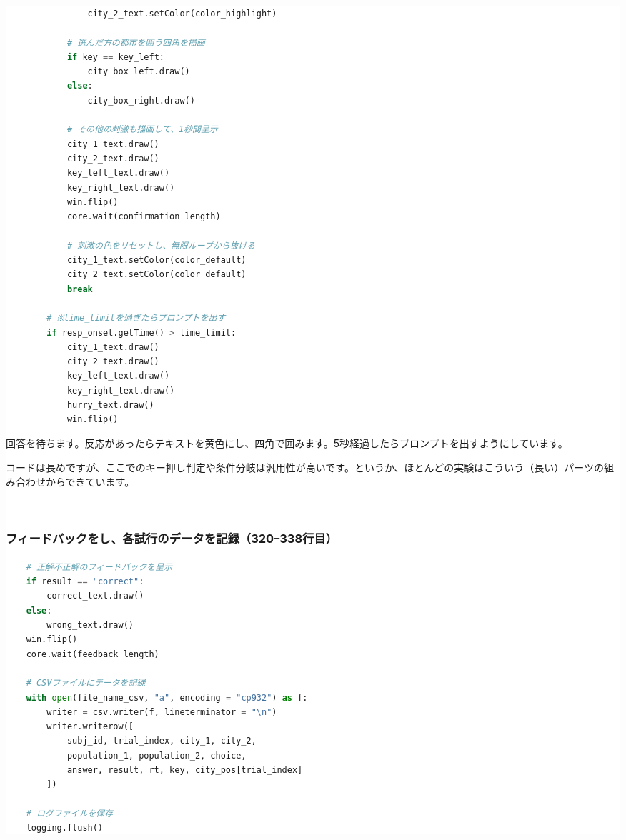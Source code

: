 ```python
                city_2_text.setColor(color_highlight)

            # 選んだ方の都市を囲う四角を描画
            if key == key_left:
                city_box_left.draw()
            else:
                city_box_right.draw()

            # その他の刺激も描画して、1秒間呈示
            city_1_text.draw()
            city_2_text.draw()
            key_left_text.draw()
            key_right_text.draw()
            win.flip()
            core.wait(confirmation_length)

            # 刺激の色をリセットし、無限ループから抜ける
            city_1_text.setColor(color_default)
            city_2_text.setColor(color_default)
            break

        # ※time_limitを過ぎたらプロンプトを出す
        if resp_onset.getTime() > time_limit:
            city_1_text.draw()
            city_2_text.draw()
            key_left_text.draw()
            key_right_text.draw()
            hurry_text.draw()
            win.flip()

```

回答を待ちます。反応があったらテキストを黄色にし、四角で囲みます。5秒経過したらプロンプトを出すようにしています。

コードは長めですが、ここでのキー押し判定や条件分岐は汎用性が高いです。というか、ほとんどの実験はこういう（長い）パーツの組み合わせからできています。

<br>

### フィードバックをし、各試行のデータを記録（320–338行目）

```python
    # 正解不正解のフィードバックを呈示
    if result == "correct":
        correct_text.draw()
    else:
        wrong_text.draw()
    win.flip()
    core.wait(feedback_length)

    # CSVファイルにデータを記録
    with open(file_name_csv, "a", encoding = "cp932") as f:
        writer = csv.writer(f, lineterminator = "\n")
        writer.writerow([
            subj_id, trial_index, city_1, city_2,
            population_1, population_2, choice,
            answer, result, rt, key, city_pos[trial_index]
        ])

    # ログファイルを保存
    logging.flush()
```


[^1]: 本当は「いきなり」じゃない、すなわち、ある程度想定できたことなんだけど、なかなか準備できないものです。私もそうでした。
[^2]: 試行の順序がシャッフルされているので、本来は呈示位置をシャッフルする必要はないです。一応参考のために書いています。
[^3]: そもそも、この（不親切な）説明に付いて来ようとしている時点でかなりモチベーションがあるはずです。プラスアルファで公式のリファレンスを読めば、実用に耐える実験プログラムをすぐに書けるようになると思います。
